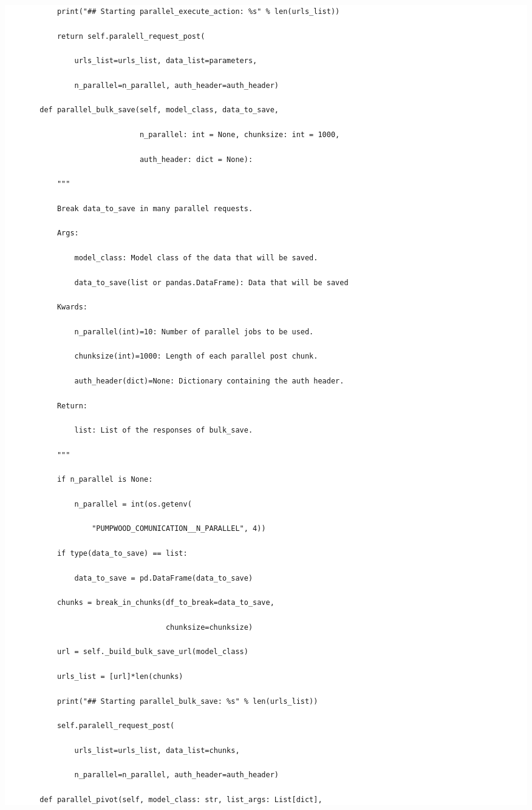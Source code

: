                 print("## Starting parallel_execute_action: %s" % len(urls_list))

                return self.paralell_request_post(

                    urls_list=urls_list, data_list=parameters,

                    n_parallel=n_parallel, auth_header=auth_header)

            def parallel_bulk_save(self, model_class, data_to_save,

                                   n_parallel: int = None, chunksize: int = 1000,

                                   auth_header: dict = None):

                """

                Break data_to_save in many parallel requests.

                Args:

                    model_class: Model class of the data that will be saved.

                    data_to_save(list or pandas.DataFrame): Data that will be saved

                Kwards:

                    n_parallel(int)=10: Number of parallel jobs to be used.

                    chunksize(int)=1000: Length of each parallel post chunk.

                    auth_header(dict)=None: Dictionary containing the auth header.

                Return:

                    list: List of the responses of bulk_save.

                """

                if n_parallel is None:

                    n_parallel = int(os.getenv(

                        "PUMPWOOD_COMUNICATION__N_PARALLEL", 4))

                if type(data_to_save) == list:

                    data_to_save = pd.DataFrame(data_to_save)

                chunks = break_in_chunks(df_to_break=data_to_save,

                                         chunksize=chunksize)

                url = self._build_bulk_save_url(model_class)

                urls_list = [url]*len(chunks)

                print("## Starting parallel_bulk_save: %s" % len(urls_list))

                self.paralell_request_post(

                    urls_list=urls_list, data_list=chunks,

                    n_parallel=n_parallel, auth_header=auth_header)

            def parallel_pivot(self, model_class: str, list_args: List[dict],
